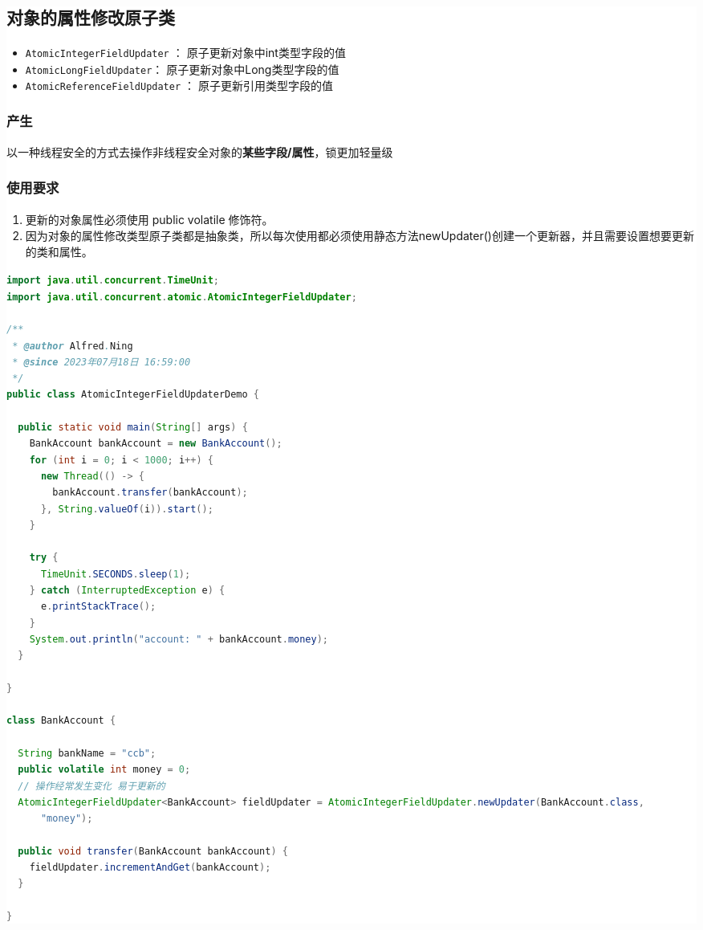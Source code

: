 ## 对象的属性修改原子类

- `AtomicIntegerFieldUpdater` ： 原子更新对象中int类型字段的值
- `AtomicLongFieldUpdater`： 原子更新对象中Long类型字段的值
- `AtomicReferenceFieldUpdater` ： 原子更新引用类型字段的值

### 产生

以一种线程安全的方式去操作非线程安全对象的**某些字段/属性**，锁更加轻量级

### 使用要求

1. 更新的对象属性必须使用 public volatile 修饰符。
2. 因为对象的属性修改类型原子类都是抽象类，所以每次使用都必须使用静态方法newUpdater()创建一个更新器，并且需要设置想要更新的类和属性。

```java
import java.util.concurrent.TimeUnit;
import java.util.concurrent.atomic.AtomicIntegerFieldUpdater;

/**
 * @author Alfred.Ning
 * @since 2023年07月18日 16:59:00
 */
public class AtomicIntegerFieldUpdaterDemo {

  public static void main(String[] args) {
    BankAccount bankAccount = new BankAccount();
    for (int i = 0; i < 1000; i++) {
      new Thread(() -> {
        bankAccount.transfer(bankAccount);
      }, String.valueOf(i)).start();
    }

    try {
      TimeUnit.SECONDS.sleep(1);
    } catch (InterruptedException e) {
      e.printStackTrace();
    }
    System.out.println("account: " + bankAccount.money);
  }

}

class BankAccount {

  String bankName = "ccb";
  public volatile int money = 0;
  // 操作经常发生变化 易于更新的
  AtomicIntegerFieldUpdater<BankAccount> fieldUpdater = AtomicIntegerFieldUpdater.newUpdater(BankAccount.class,
      "money");

  public void transfer(BankAccount bankAccount) {
    fieldUpdater.incrementAndGet(bankAccount);
  }

}
```

